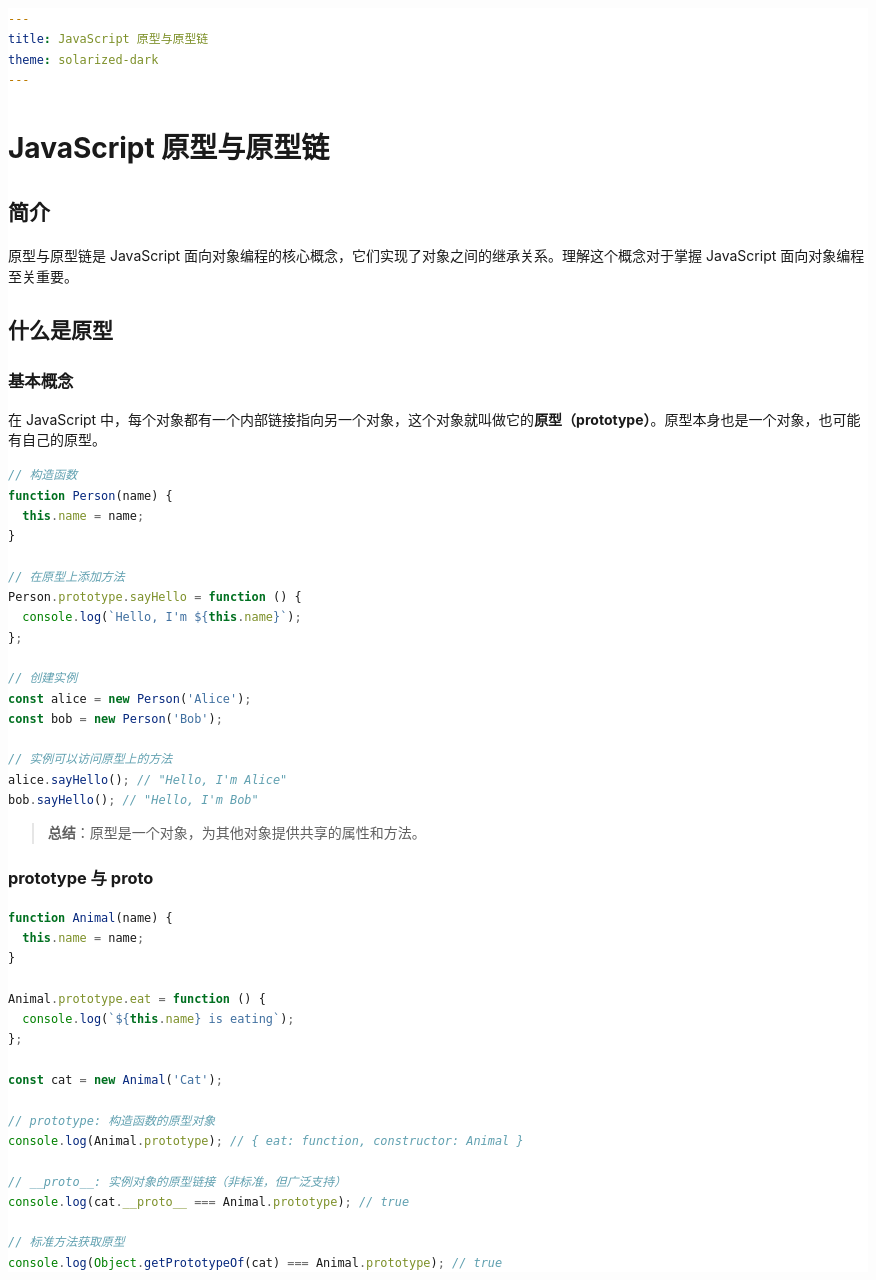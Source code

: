 ```yaml
---
title: JavaScript 原型与原型链
theme: solarized-dark
---
```


# JavaScript 原型与原型链

## 简介

原型与原型链是 JavaScript 面向对象编程的核心概念，它们实现了对象之间的继承关系。理解这个概念对于掌握 JavaScript 面向对象编程至关重要。

## 什么是原型

### **基本概念**

在 JavaScript 中，每个对象都有一个内部链接指向另一个对象，这个对象就叫做它的**原型（prototype）**。原型本身也是一个对象，也可能有自己的原型。

```javascript
// 构造函数
function Person(name) {
  this.name = name;
}

// 在原型上添加方法
Person.prototype.sayHello = function () {
  console.log(`Hello, I'm ${this.name}`);
};

// 创建实例
const alice = new Person('Alice');
const bob = new Person('Bob');

// 实例可以访问原型上的方法
alice.sayHello(); // "Hello, I'm Alice"
bob.sayHello(); // "Hello, I'm Bob"
```

> **总结**：原型是一个对象，为其他对象提供共享的属性和方法。

### prototype 与 proto

```javascript
function Animal(name) {
  this.name = name;
}

Animal.prototype.eat = function () {
  console.log(`${this.name} is eating`);
};

const cat = new Animal('Cat');

// prototype: 构造函数的原型对象
console.log(Animal.prototype); // { eat: function, constructor: Animal }

// __proto__: 实例对象的原型链接（非标准，但广泛支持）
console.log(cat.__proto__ === Animal.prototype); // true

// 标准方法获取原型
console.log(Object.getPrototypeOf(cat) === Animal.prototype); // true
```
